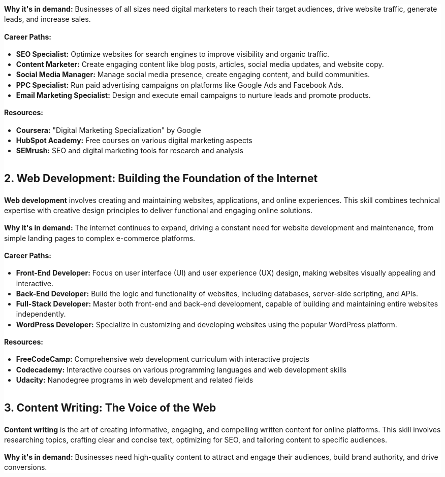 **Why it's in demand:** Businesses of all sizes need digital marketers to reach their target audiences, drive website traffic, generate leads, and increase sales.

**Career Paths:**

- **SEO Specialist:** Optimize websites for search engines to improve visibility and organic traffic.
- **Content Marketer:** Create engaging content like blog posts, articles, social media updates, and website copy.
- **Social Media Manager:** Manage social media presence, create engaging content, and build communities.
- **PPC Specialist:** Run paid advertising campaigns on platforms like Google Ads and Facebook Ads.
- **Email Marketing Specialist:** Design and execute email campaigns to nurture leads and promote products.

**Resources:**

- **Coursera:** "Digital Marketing Specialization" by Google
- **HubSpot Academy:** Free courses on various digital marketing aspects
- **SEMrush:** SEO and digital marketing tools for research and analysis

## 2. Web Development: Building the Foundation of the Internet

**Web development** involves creating and maintaining websites, applications, and online experiences. This skill combines technical expertise with creative design principles to deliver functional and engaging online solutions.

**Why it's in demand:** The internet continues to expand, driving a constant need for website development and maintenance, from simple landing pages to complex e-commerce platforms.

**Career Paths:**

- **Front-End Developer:** Focus on user interface (UI) and user experience (UX) design, making websites visually appealing and interactive.
- **Back-End Developer:** Build the logic and functionality of websites, including databases, server-side scripting, and APIs.
- **Full-Stack Developer:** Master both front-end and back-end development, capable of building and maintaining entire websites independently.
- **WordPress Developer:** Specialize in customizing and developing websites using the popular WordPress platform.

**Resources:**

- **FreeCodeCamp:** Comprehensive web development curriculum with interactive projects
- **Codecademy:** Interactive courses on various programming languages and web development skills
- **Udacity:** Nanodegree programs in web development and related fields

## 3. Content Writing: The Voice of the Web

**Content writing** is the art of creating informative, engaging, and compelling written content for online platforms. This skill involves researching topics, crafting clear and concise text, optimizing for SEO, and tailoring content to specific audiences.

**Why it's in demand:** Businesses need high-quality content to attract and engage their audiences, build brand authority, and drive conversions.
